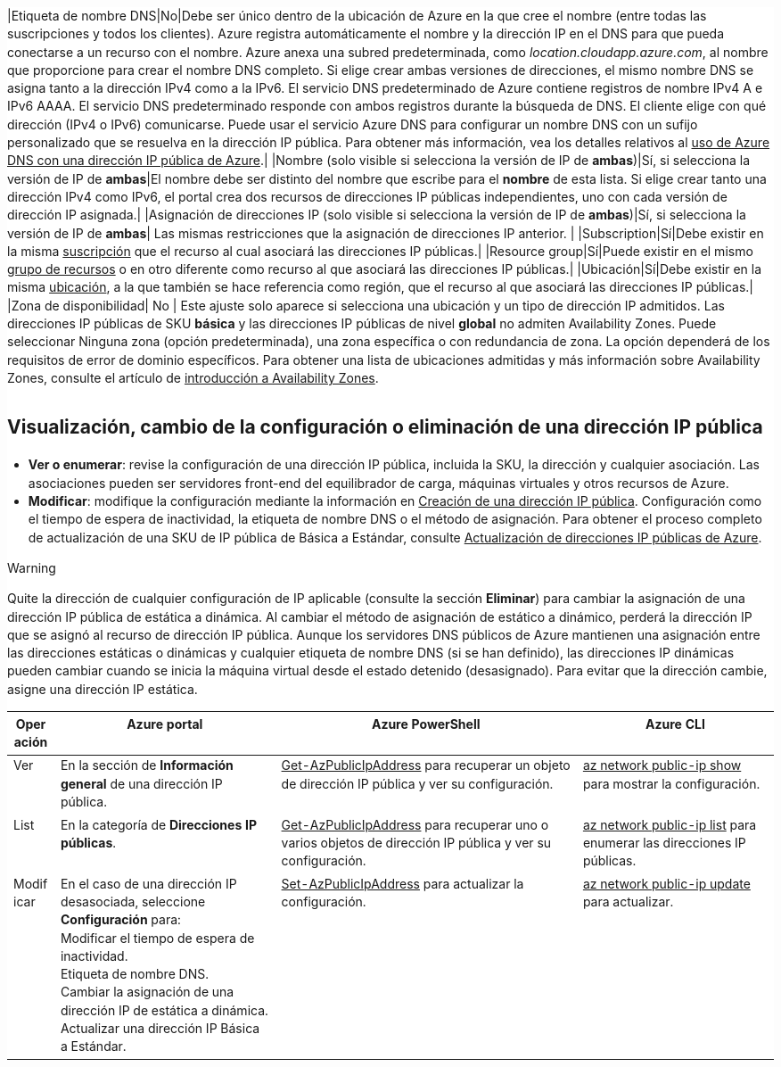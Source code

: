    |Etiqueta de nombre DNS|No|Debe ser único dentro de la ubicación de Azure en la que cree el nombre (entre todas las suscripciones y todos los clientes). Azure registra automáticamente el nombre y la dirección IP en el DNS para que pueda conectarse a un recurso con el nombre. Azure anexa una subred predeterminada, como *location.cloudapp.azure.com*, al nombre que proporcione para crear el nombre DNS completo. Si elige crear ambas versiones de direcciones, el mismo nombre DNS se asigna tanto a la dirección IPv4 como a la IPv6. El servicio DNS predeterminado de Azure contiene registros de nombre IPv4 A e IPv6 AAAA. El servicio DNS predeterminado responde con ambos registros durante la búsqueda de DNS. El cliente elige con qué dirección (IPv4 o IPv6) comunicarse. Puede usar el servicio Azure DNS para configurar un nombre DNS con un sufijo personalizado que se resuelva en la dirección IP pública. Para obtener más información, vea los detalles relativos al [uso de Azure DNS con una dirección IP pública de Azure](../../dns/dns-custom-domain.md?toc=%2fazure%2fvirtual-network%2ftoc.json#public-ip-address).|
   |Nombre (solo visible si selecciona la versión de IP de **ambas**)|Sí, si selecciona la versión de IP de **ambas**|El nombre debe ser distinto del nombre que escribe para el **nombre** de esta lista. Si elige crear tanto una dirección IPv4 como IPv6, el portal crea dos recursos de direcciones IP públicas independientes, uno con cada versión de dirección IP asignada.|
   |Asignación de direcciones IP (solo visible si selecciona la versión de IP de **ambas**)|Sí, si selecciona la versión de IP de **ambas**| Las mismas restricciones que la asignación de direcciones IP anterior. |
   |Subscription|Sí|Debe existir en la misma [suscripción](../../azure-glossary-cloud-terminology.md?toc=%2fazure%2fvirtual-network%2ftoc.json#subscription) que el recurso al cual asociará las direcciones IP públicas.|
   |Resource group|Sí|Puede existir en el mismo [grupo de recursos](../../azure-glossary-cloud-terminology.md?toc=%2fazure%2fvirtual-network%2ftoc.json#resource-group) o en otro diferente como recurso al que asociará las direcciones IP públicas.|
   |Ubicación|Sí|Debe existir en la misma [ubicación](https://azure.microsoft.com/regions), a la que también se hace referencia como región, que el recurso al que asociará las direcciones IP públicas.|
   |Zona de disponibilidad| No | Este ajuste solo aparece si selecciona una ubicación y un tipo de dirección IP admitidos. Las direcciones IP públicas de SKU **básica** y las direcciones IP públicas de nivel **global** no admiten Availability Zones. Puede seleccionar Ninguna zona (opción predeterminada), una zona específica o con redundancia de zona. La opción dependerá de los requisitos de error de dominio específicos. Para obtener una lista de ubicaciones admitidas y más información sobre Availability Zones, consulte el artículo de [introducción a Availability Zones](../../availability-zones/az-overview.md?toc=%2fazure%2fvirtual-network%2ftoc.json).  

## <a name="view-modify-settings-for-or-delete-a-public-ip-address"></a>Visualización, cambio de la configuración o eliminación de una dirección IP pública

   - **Ver o enumerar**: revise la configuración de una dirección IP pública, incluida la SKU, la dirección y cualquier asociación. Las asociaciones pueden ser servidores front-end del equilibrador de carga, máquinas virtuales y otros recursos de Azure.
   - **Modificar**: modifique la configuración mediante la información en [Creación de una dirección IP pública](#create-a-public-ip-address). Configuración como el tiempo de espera de inactividad, la etiqueta de nombre DNS o el método de asignación. Para obtener el proceso completo de actualización de una SKU de IP pública de Básica a Estándar, consulte [Actualización de direcciones IP públicas de Azure](../../virtual-network/public-ip-upgrade-portal.md).
   
   >[!WARNING]
   >Quite la dirección de cualquier configuración de IP aplicable (consulte la sección **Eliminar**) para cambiar la asignación de una dirección IP pública de estática a dinámica. Al cambiar el método de asignación de estático a dinámico, perderá la dirección IP que se asignó al recurso de dirección IP pública. Aunque los servidores DNS públicos de Azure mantienen una asignación entre las direcciones estáticas o dinámicas y cualquier etiqueta de nombre DNS (si se han definido), las direcciones IP dinámicas pueden cambiar cuando se inicia la máquina virtual desde el estado detenido (desasignado). Para evitar que la dirección cambie, asigne una dirección IP estática.
   
|Operación|Azure portal|Azure PowerShell|Azure CLI|
|---|---|---|---|
|Ver | En la sección de **Información general** de una dirección IP pública. |[Get-AzPublicIpAddress](/powershell/module/az.network/get-azpublicipaddress) para recuperar un objeto de dirección IP pública y ver su configuración.| [az network public-ip show](/cli/azure/network/public-ip#az_network_public_ip_show) para mostrar la configuración.|
|List | En la categoría de **Direcciones IP públicas**. |[Get-AzPublicIpAddress](/powershell/module/az.network/get-azpublicipaddress) para recuperar uno o varios objetos de dirección IP pública y ver su configuración.|[az network public-ip list](/cli/azure/network/public-ip#az_network_public_ip_list) para enumerar las direcciones IP públicas.|
|Modificar | En el caso de una dirección IP desasociada, seleccione **Configuración** para: </br> Modificar el tiempo de espera de inactividad. </br> Etiqueta de nombre DNS. </br> Cambiar la asignación de una dirección IP de estática a dinámica. </br> Actualizar una dirección IP Básica a Estándar. |[Set-AzPublicIpAddress](/powershell/module/az.network/set-azpublicipaddress) para actualizar la configuración. |[az network public-ip update](/cli/azure/network/public-ip#az_network_public_ip_update) para actualizar. |
